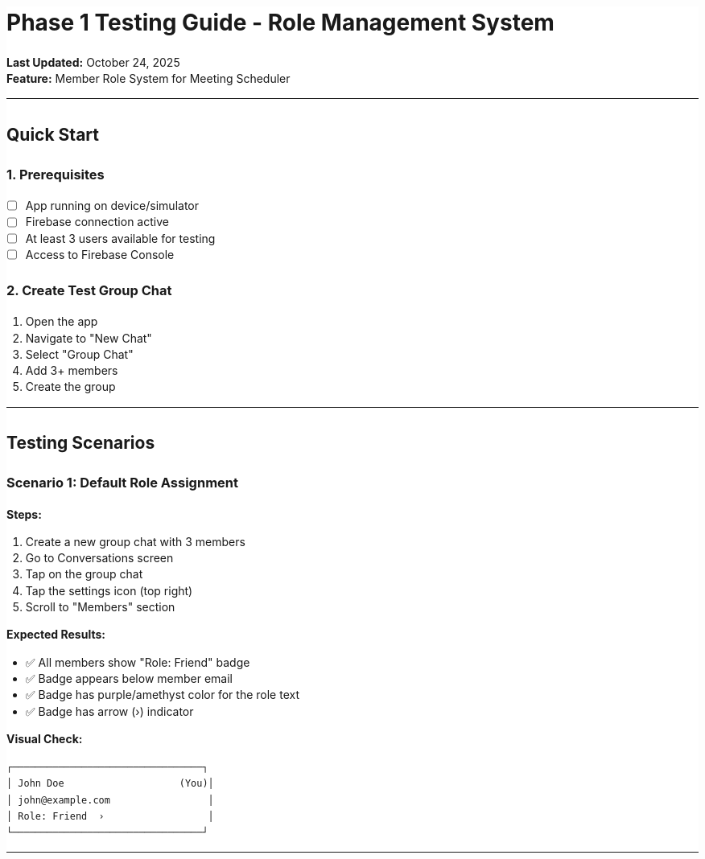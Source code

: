 # Phase 1 Testing Guide - Role Management System

**Last Updated:** October 24, 2025  
**Feature:** Member Role System for Meeting Scheduler

---

## Quick Start

### 1. Prerequisites

- [ ] App running on device/simulator
- [ ] Firebase connection active
- [ ] At least 3 users available for testing
- [ ] Access to Firebase Console

### 2. Create Test Group Chat

1. Open the app
2. Navigate to "New Chat"
3. Select "Group Chat"
4. Add 3+ members
5. Create the group

---

## Testing Scenarios

### Scenario 1: Default Role Assignment

**Steps:**

1. Create a new group chat with 3 members
2. Go to Conversations screen
3. Tap on the group chat
4. Tap the settings icon (top right)
5. Scroll to "Members" section

**Expected Results:**

- ✅ All members show "Role: Friend" badge
- ✅ Badge appears below member email
- ✅ Badge has purple/amethyst color for the role text
- ✅ Badge has arrow (›) indicator

**Visual Check:**

```
┌─────────────────────────────────┐
│ John Doe                    (You)│
│ john@example.com                 │
│ Role: Friend  ›                  │
└─────────────────────────────────┘
```

---